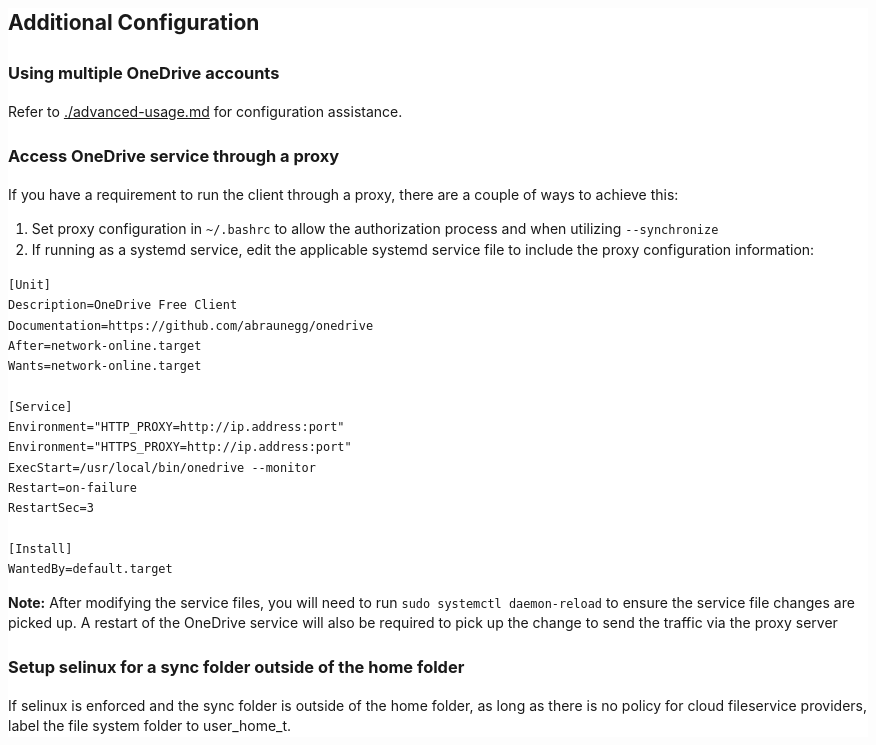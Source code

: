 ## <a id="user-content-additional-configuration"></a>[](#additional-configuration)Additional Configuration

### <a id="user-content-using-multiple-onedrive-accounts"></a>[](#using-multiple-onedrive-accounts)Using multiple OneDrive accounts

Refer to [./advanced-usage.md](https://github.com/abraunegg/onedrive/blob/master/docs/advanced-usage.md) for configuration assistance.

### <a id="user-content-access-onedrive-service-through-a-proxy"></a>[](#access-onedrive-service-through-a-proxy)Access OneDrive service through a proxy

If you have a requirement to run the client through a proxy, there are a couple of ways to achieve this:

1.  Set proxy configuration in `~/.bashrc` to allow the authorization process and when utilizing `--synchronize`
2.  If running as a systemd service, edit the applicable systemd service file to include the proxy configuration information:

```
[Unit]
Description=OneDrive Free Client
Documentation=https://github.com/abraunegg/onedrive
After=network-online.target
Wants=network-online.target

[Service]
Environment="HTTP_PROXY=http://ip.address:port"
Environment="HTTPS_PROXY=http://ip.address:port"
ExecStart=/usr/local/bin/onedrive --monitor
Restart=on-failure
RestartSec=3

[Install]
WantedBy=default.target

```

**Note:** After modifying the service files, you will need to run `sudo systemctl daemon-reload` to ensure the service file changes are picked up. A restart of the OneDrive service will also be required to pick up the change to send the traffic via the proxy server

### <a id="user-content-setup-selinux-for-a-sync-folder-outside-of-the-home-folder"></a>[](#setup-selinux-for-a-sync-folder-outside-of-the-home-folder)Setup selinux for a sync folder outside of the home folder

If selinux is enforced and the sync folder is outside of the home folder, as long as there is no policy for cloud fileservice providers, label the file system folder to user\_home\_t.
